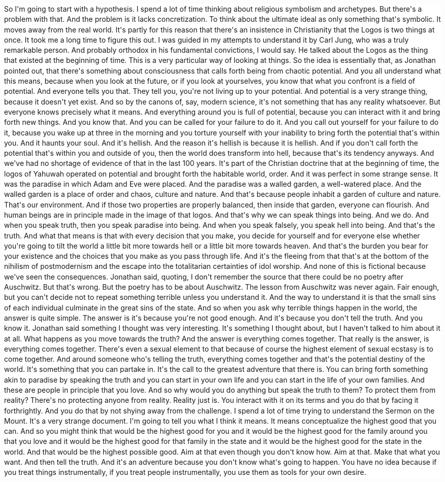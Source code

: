  So I'm going to start with a hypothesis. I spend a lot of time thinking about religious symbolism and archetypes. But there's a problem with that. And the problem is it lacks concretization. To think about the ultimate ideal as only something that's symbolic. It moves away from the real world. It's partly for this reason that there's an insistence in Christianity that the Logos is two things at once. It took me a long time to figure this out. I was guided in my attempts to understand it by Carl Jung, who was a truly remarkable person. And probably orthodox in his fundamental convictions, I would say. He talked about the Logos as the thing that existed at the beginning of time. This is a very particular way of looking at things. So the idea is essentially that, as Jonathan pointed out, that there's something about consciousness that calls forth being from chaotic potential. And you all understand what this means, because when you look at the future, or if you look at yourselves, you know that what you confront is a field of potential. And everyone tells you that. They tell you, you're not living up to your potential. And potential is a very strange thing, because it doesn't yet exist. And so by the canons of, say, modern science, it's not something that has any reality whatsoever. But everyone knows precisely what it means. And everything around you is full of potential, because you can interact with it and bring forth new things. And you know that. And you can be called for your failure to do it. And you call out yourself for your failure to do it, because you wake up at three in the morning and you torture yourself with your inability to bring forth the potential that's within you. And it haunts your soul. And it's hellish. And the reason it's hellish is because it is hellish. And if you don't call forth the potential that's within you and outside of you, then the world does transform into hell, because that's its tendency anyways. And we've had no shortage of evidence of that in the last 100 years. It's part of the Christian doctrine that at the beginning of time, the logos of Yahuwah operated on potential and brought forth the habitable world, order. And it was perfect in some strange sense. It was the paradise in which Adam and Eve were placed. And the paradise was a walled garden, a well-watered place. And the walled garden is a place of order and chaos, culture and nature. And that's because people inhabit a garden of culture and nature. That's our environment. And if those two properties are properly balanced, then inside that garden, everyone can flourish. And human beings are in principle made in the image of that logos. And that's why we can speak things into being. And we do. And when you speak truth, then you speak paradise into being. And when you speak falsely, you speak hell into being. And that's the truth. And what that means is that with every decision that you make, you decide for yourself and for everyone else whether you're going to tilt the world a little bit more towards hell or a little bit more towards heaven. And that's the burden you bear for your existence and the choices that you make as you pass through life. And it's the fleeing from that that's at the bottom of the nihilism of postmodernism and the escape into the totalitarian certainties of idol worship. And none of this is fictional because we've seen the consequences. Jonathan said, quoting, I don't remember the source that there could be no poetry after Auschwitz. But that's wrong. But the poetry has to be about Auschwitz. The lesson from Auschwitz was never again. Fair enough, but you can't decide not to repeat something terrible unless you understand it. And the way to understand it is that the small sins of each individual culminate in the great sins of the state. And so when you ask why terrible things happen in the world, the answer is quite simple. The answer is it's because you're not good enough. And it's because you don't tell the truth. And you know it. Jonathan said something I thought was very interesting. It's something I thought about, but I haven't talked to him about it at all. What happens as you move towards the truth? And the answer is everything comes together. That really is the answer, is everything comes together. There's even a sexual element to that because of course the highest element of sexual ecstasy is to come together. And around someone who's telling the truth, everything comes together and that's the potential destiny of the world. It's something that you can partake in. It's the call to the greatest adventure that there is. You can bring forth something akin to paradise by speaking the truth and you can start in your own life and you can start in the life of your own families. And these are people in principle that you love. And so why would you do anything but speak the truth to them? To protect them from reality? There's no protecting anyone from reality. Reality just is. You interact with it on its terms and you do that by facing it forthrightly. And you do that by not shying away from the challenge. I spend a lot of time trying to understand the Sermon on the Mount. It's a very strange document. I'm going to tell you what I think it means. It means conceptualize the highest good that you can. And so you might think that would be the highest good for you and it would be the highest good for the family around you that you love and it would be the highest good for that family in the state and it would be the highest good for the state in the world. And that would be the highest possible good. Aim at that even though you don't know how. Aim at that. Make that what you want. And then tell the truth. And it's an adventure because you don't know what's going to happen. You have no idea because if you treat things instrumentally, if you treat people instrumentally, you use them as tools for your own desire.